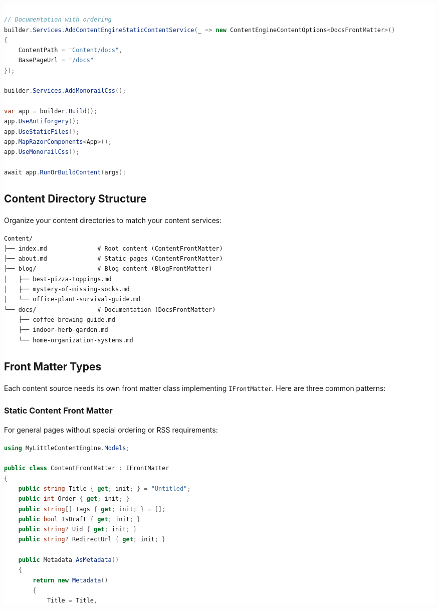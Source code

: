 ```csharp

// Documentation with ordering
builder.Services.AddContentEngineStaticContentService(_ => new ContentEngineContentOptions<DocsFrontMatter>()
{
    ContentPath = "Content/docs",
    BasePageUrl = "/docs"
});

builder.Services.AddMonorailCss();

var app = builder.Build();
app.UseAntiforgery();
app.UseStaticFiles();
app.MapRazorComponents<App>();
app.UseMonorailCss();

await app.RunOrBuildContent(args);
```

## Content Directory Structure

Organize your content directories to match your content services:

```
Content/
├── index.md              # Root content (ContentFrontMatter)
├── about.md              # Static pages (ContentFrontMatter)
├── blog/                 # Blog content (BlogFrontMatter)
│   ├── best-pizza-toppings.md
│   ├── mystery-of-missing-socks.md
│   └── office-plant-survival-guide.md
└── docs/                 # Documentation (DocsFrontMatter)
    ├── coffee-brewing-guide.md
    ├── indoor-herb-garden.md
    └── home-organization-systems.md
```

## Front Matter Types

Each content source needs its own front matter class implementing `IFrontMatter`. Here are three common patterns:

### Static Content Front Matter

For general pages without special ordering or RSS requirements:

```csharp
using MyLittleContentEngine.Models;

public class ContentFrontMatter : IFrontMatter
{
    public string Title { get; init; } = "Untitled";
    public int Order { get; init; }
    public string[] Tags { get; init; } = [];
    public bool IsDraft { get; init; }
    public string? Uid { get; init; }
    public string? RedirectUrl { get; init; }
    
    public Metadata AsMetadata()
    {
        return new Metadata()
        {
            Title = Title,
```